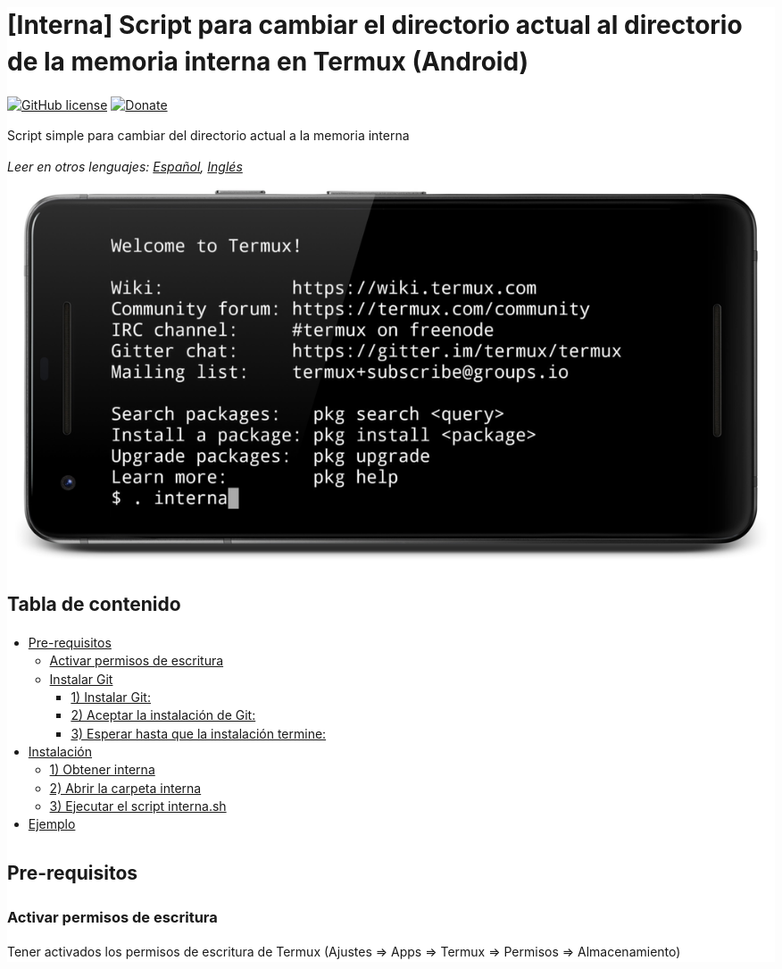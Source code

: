 # [Interna] Script para cambiar el directorio actual al directorio de la memoria interna en Termux (Android)
[![GitHub license](https://img.shields.io/github/license/mashape/apistatus.svg)](LICENSE)
[![Donate](https://img.shields.io/badge/Donate-PayPal-green.svg)](https://www.paypal.me/natanvilchis) <br>

Script simple para cambiar del directorio actual a la memoria interna <br>

*Leer en otros lenguajes: [Español](README.md), [Inglés](README.en.md)*

![Alt text](images/interna.jpg "Interna")
 
 
## Tabla de contenido
  - [Pre-requisitos](#pre-requisitos)
    - [Activar permisos de escritura](#activar-permisos-de-escritura)
    - [Instalar Git](#instalar-git)
      - [1) Instalar Git:](#1-instalar-git)
      - [2) Aceptar la instalación de Git:](#2-Aceptar-la-instalación-de-Git)
      - [3) Esperar hasta que la instalación termine: ](#3-Esperar-hasta-que-la-instalación-termine)
  - [Instalación](#instalación)
    - [1) Obtener interna](#1-Obtener-interna)
    - [2) Abrir la carpeta interna](#2-Abrir-la-carpeta-interna)
    - [3) Ejecutar el script interna.sh](#3-Ejecutar-el-script-interna.sh)
  - [Ejemplo](#ejemplo)
 
	
## Pre-requisitos

### Activar permisos de escritura
Tener activados los permisos de escritura de Termux (Ajustes => Apps => Termux => Permisos => Almacenamiento)